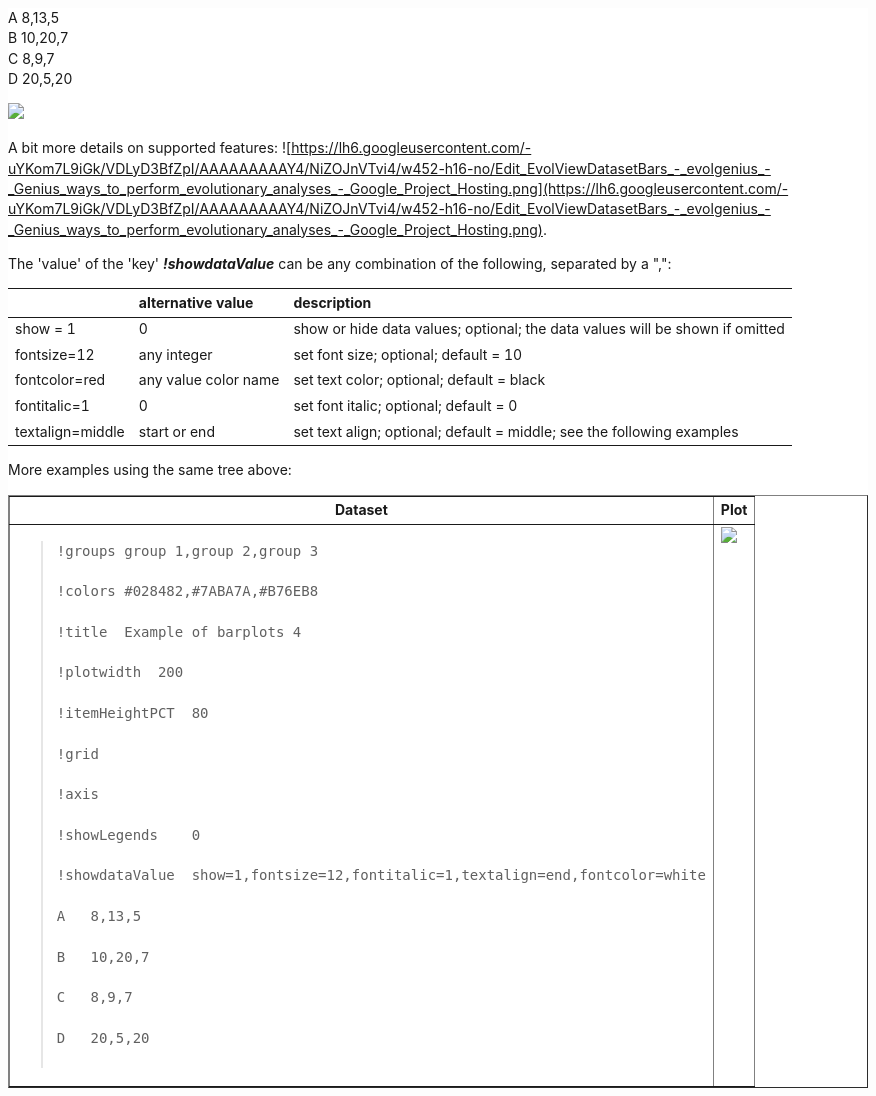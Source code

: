 A	8,13,5<br>
B	10,20,7<br>
C	8,9,7<br>
D	20,5,20<br>
</pre>
</td>
<td>
<img src='https://lh4.googleusercontent.com/-x_mURCFVgSU/VDLw2BlhwUI/AAAAAAAAAYU/YVAjPASyE4A/w350-h160-no/EvolView__project_-_Documentation__tree_-_for_bars.png' />
</td></tr>
</table></blockquote>

A bit more details on supported features: ![https://lh6.googleusercontent.com/-uYKom7L9iGk/VDLyD3BfZpI/AAAAAAAAAY4/NiZOJnVTvi4/w452-h16-no/Edit_EvolViewDatasetBars_-_evolgenius_-_Genius_ways_to_perform_evolutionary_analyses_-_Google_Project_Hosting.png](https://lh6.googleusercontent.com/-uYKom7L9iGk/VDLyD3BfZpI/AAAAAAAAAY4/NiZOJnVTvi4/w452-h16-no/Edit_EvolViewDatasetBars_-_evolgenius_-_Genius_ways_to_perform_evolutionary_analyses_-_Google_Project_Hosting.png).

The 'value' of the 'key' _**!showdataValue**_ can be any combination of the following, separated by a ",":

|  | **alternative value** | **description** |
|:-|:----------------------|:----------------|
| show = 1 | 0                     | show or hide data values; optional; the data values will be shown if omitted |
| fontsize=12 | any integer           | set font size; optional; default = 10 |
| fontcolor=red | any value color name  | set text color; optional; default = black |
| fontitalic=1 | 0                     | set font italic; optional; default = 0 |
| textalign=middle | start or end          | set text align; optional; default = middle; see the following examples |

More examples using the same tree above:

<table border='1'>
<tr>
<th>Dataset</th>
<th>Plot</th>
</tr>
<tr>
<td>
<blockquote><pre>
!groups	group 1,group 2,group 3<br>
!colors	#028482,#7ABA7A,#B76EB8<br>
!title	Example of barplots 4<br>
!plotwidth	200<br>
!itemHeightPCT	80<br>
!grid<br>
!axis<br>
!showLegends	0<br>
!showdataValue	show=1,fontsize=12,fontitalic=1,textalign=end,fontcolor=white<br>
A	8,13,5<br>
B	10,20,7<br>
C	8,9,7<br>
D	20,5,20<br>
</pre>
</td>
<td>
<img src='https://lh6.googleusercontent.com/-w_L-89qu89M/VDLtrlgClNI/AAAAAAAAAXs/2ITFC79Mxhs/w359-h175-no/EvolView__project_-_Documentation__tree_-_for_bars.png' /></td></tr></blockquote>
